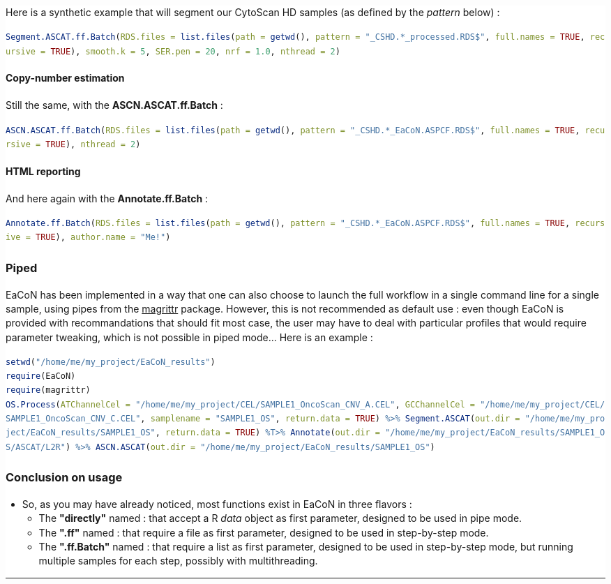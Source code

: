 Here is a synthetic example that will segment our CytoScan HD samples (as defined by the _pattern_ below) :

```R
Segment.ASCAT.ff.Batch(RDS.files = list.files(path = getwd(), pattern = "_CSHD.*_processed.RDS$", full.names = TRUE, recursive = TRUE), smooth.k = 5, SER.pen = 20, nrf = 1.0, nthread = 2)
```

#### **Copy-number estimation**

Still the same, with the **ASCN.ASCAT.ff.Batch** :

```R
ASCN.ASCAT.ff.Batch(RDS.files = list.files(path = getwd(), pattern = "_CSHD.*_EaCoN.ASPCF.RDS$", full.names = TRUE, recursive = TRUE), nthread = 2)
```

#### **HTML reporting**

And here again with the **Annotate.ff.Batch** :

```R
Annotate.ff.Batch(RDS.files = list.files(path = getwd(), pattern = "_CSHD.*_EaCoN.ASPCF.RDS$", full.names = TRUE, recursive = TRUE), author.name = "Me!")
```

### **Piped**

EaCoN has been implemented in a way that one can also choose to launch the full workflow in a single command line for a single sample, using pipes from the [magrittr](https://cran.r-project.org/web/packages/magrittr/vignettes/magrittr.html) package. However, this is not recommended as default use : even though EaCoN is provided with recommandations that should fit most case, the user may have to deal with particular profiles that would require parameter tweaking, which is not possible in piped mode...
Here is an example :

```R
setwd("/home/me/my_project/EaCoN_results")
require(EaCoN)
require(magrittr)
OS.Process(ATChannelCel = "/home/me/my_project/CEL/SAMPLE1_OncoScan_CNV_A.CEL", GCChannelCel = "/home/me/my_project/CEL/SAMPLE1_OncoScan_CNV_C.CEL", samplename = "SAMPLE1_OS", return.data = TRUE) %>% Segment.ASCAT(out.dir = "/home/me/my_project/EaCoN_results/SAMPLE1_OS", return.data = TRUE) %T>% Annotate(out.dir = "/home/me/my_project/EaCoN_results/SAMPLE1_OS/ASCAT/L2R") %>% ASCN.ASCAT(out.dir = "/home/me/my_project/EaCoN_results/SAMPLE1_OS")
```

### **Conclusion on usage**

- So, as you may have already noticed, most functions exist in EaCoN in three flavors :
  - The **"directly"** named : that accept a R _data_ object as first parameter, designed to be used in pipe mode.
  - The **".ff"** named : that require a file as first parameter, designed to be used in step-by-step mode.
  - The **".ff.Batch"** named : that require a list as first parameter, designed to be used in step-by-step mode, but running multiple samples for each step, possibly with multithreading.

---